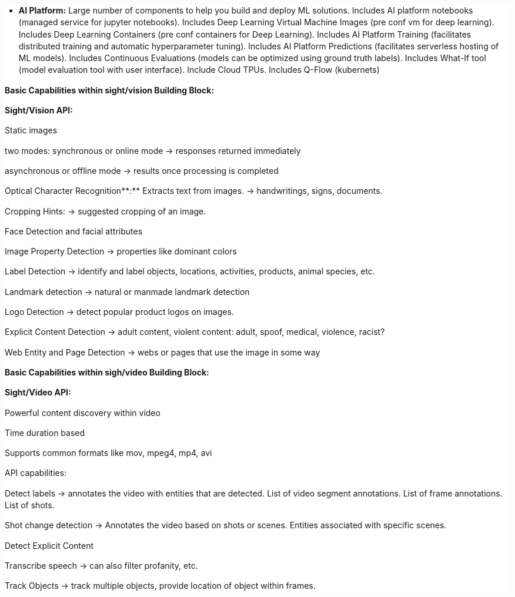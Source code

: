 - **AI Platform:** Large number of components to help you build and deploy ML solutions. Includes AI platform notebooks (managed service for jupyter notebooks). Includes Deep Learning Virtual Machine Images (pre conf vm for deep learning). Includes Deep Learning Containers (pre conf containers for Deep Learning). Includes AI Platform Training (facilitates distributed training and automatic hyperparameter tuning). Includes AI Platform Predictions (facilitates serverless hosting of ML models). Includes Continuous Evaluations (models can be optimized using ground truth labels). Includes What-If tool (model evaluation tool with user interface). Include Cloud TPUs. Includes Q-Flow (kubernets)

  
  

**Basic Capabilities within sight/vision Building Block:**

**Sight/Vision API:**

Static images

two modes: synchronous or online mode -> responses returned immediately

asynchronous or offline mode -> results once processing is completed

Optical Character Recognition**:** Extracts text from images. -> handwritings, signs, documents.

Cropping Hints: -> suggested cropping of an image.

Face Detection and facial attributes

Image Property Detection -> properties like dominant colors

Label Detection -> identify and label objects, locations, activities, products, animal species, etc.

Landmark detection -> natural or manmade landmark detection

Logo Detection -> detect popular product logos on images.

Explicit Content Detection -> adult content, violent content: adult, spoof, medical, violence, racist?

Web Entity and Page Detection -> webs or pages that use the image in some way

**Basic Capabilities within sigh/video Building Block:**

**Sight/Video API:**

Powerful content discovery within video

Time duration based

Supports common formats like mov, mpeg4, mp4, avi

API capabilities:

Detect labels -> annotates the video with entities that are detected. List of video segment annotations. List of frame annotations. List of shots.

Shot change detection -> Annotates the video based on shots or scenes. Entities associated with specific scenes.

Detect Explicit Content

Transcribe speech -> can also filter profanity, etc.

Track Objects -> track multiple objects, provide location of object within frames.
